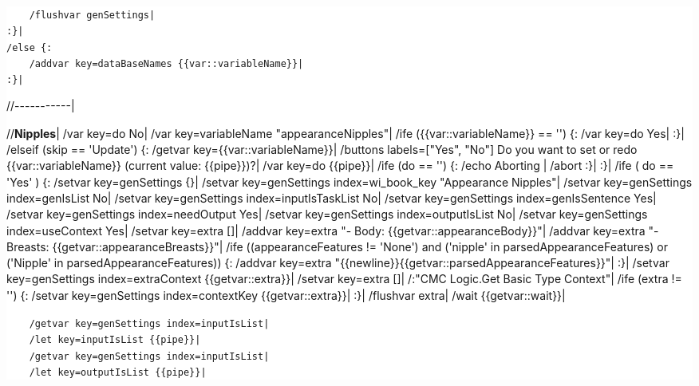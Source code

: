 		/flushvar genSettings|
	:}|
	/else {:
		/addvar key=dataBaseNames {{var::variableName}}|
	:}|

//-----------|

//**Nipples**|
	/var key=do No|
	/var key=variableName "appearanceNipples"|
	/ife ({{var::variableName}} == '') {:
	    /var key=do Yes|
	:}|
	/elseif (skip == 'Update') {:
	    /getvar key={{var::variableName}}|
	    /buttons labels=["Yes", "No"] Do you want to set or redo {{var::variableName}} (current value: {{pipe}})?|
	    /var key=do {{pipe}}|
	    /ife (do == '') {:
	        /echo Aborting |
	        /abort
	    :}|
	:}|
	/ife ( do == 'Yes' ) {:
		/setvar key=genSettings {}|
		/setvar key=genSettings index=wi_book_key "Appearance Nipples"|
		/setvar key=genSettings index=genIsList No|
		/setvar key=genSettings index=inputIsTaskList No|
		/setvar key=genSettings index=genIsSentence Yes|
		/setvar key=genSettings index=needOutput Yes|
		/setvar key=genSettings index=outputIsList No|
		/setvar key=genSettings index=useContext Yes|
		/setvar key=extra []|
		/addvar key=extra "- Body: {{getvar::appearanceBody}}"|
		/addvar key=extra "- Breasts: {{getvar::appearanceBreasts}}"|
		/ife ((appearanceFeatures != 'None') and ('nipple' in parsedAppearanceFeatures) or ('Nipple' in parsedAppearanceFeatures)) {:
			/addvar key=extra "{{newline}}{{getvar::parsedAppearanceFeatures}}"|
		:}|
		/setvar key=genSettings index=extraContext {{getvar::extra}}|
		/setvar key=extra []|
		/:"CMC Logic.Get Basic Type Context"|
		/ife (extra != '') {:
			/setvar key=genSettings index=contextKey {{getvar::extra}}|
		:}|
		/flushvar extra|
		/wait {{getvar::wait}}|
		
		/getvar key=genSettings index=inputIsList|
		/let key=inputIsList {{pipe}}|
		/getvar key=genSettings index=inputIsList|
		/let key=outputIsList {{pipe}}|
		